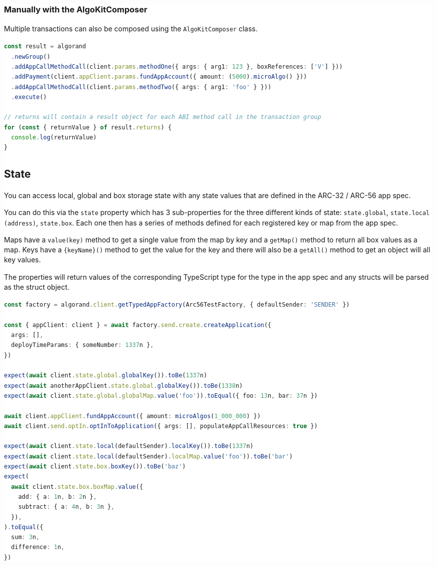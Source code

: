 ### Manually with the AlgoKitComposer

Multiple transactions can also be composed using the `AlgoKitComposer` class.

```ts
const result = algorand
  .newGroup()
  .addAppCallMethodCall(client.params.methodOne({ args: { arg1: 123 }, boxReferences: ['V'] }))
  .addPayment(client.appClient.params.fundAppAccount({ amount: (5000).microAlgo() }))
  .addAppCallMethodCall(client.params.methodTwo({ args: { arg1: 'foo' } }))
  .execute()

// returns will contain a result object for each ABI method call in the transaction group
for (const { returnValue } of result.returns) {
  console.log(returnValue)
}
```

## State

You can access local, global and box storage state with any state values that are defined in the ARC-32 / ARC-56 app spec.

You can do this via the `state` property which has 3 sub-properties for the three different kinds of state: `state.global`, `state.local(address)`, `state.box`. Each one then has a series of methods defined for each registered key or map from the app spec.

Maps have a `value(key)` method to get a single value from the map by key and a `getMap()` method to return all box values as a map. Keys have a `{keyName}()` method to get the value for the key and there will also be a `getAll()` method to get an object will all key values.

The properties will return values of the corresponding TypeScript type for the type in the app spec and any structs will be parsed as the struct object.

```typescript
const factory = algorand.client.getTypedAppFactory(Arc56TestFactory, { defaultSender: 'SENDER' })

const { appClient: client } = await factory.send.create.createApplication({
  args: [],
  deployTimeParams: { someNumber: 1337n },
})

expect(await client.state.global.globalKey()).toBe(1337n)
expect(await anotherAppClient.state.global.globalKey()).toBe(1338n)
expect(await client.state.global.globalMap.value('foo')).toEqual({ foo: 13n, bar: 37n })

await client.appClient.fundAppAccount({ amount: microAlgos(1_000_000) })
await client.send.optIn.optInToApplication({ args: [], populateAppCallResources: true })

expect(await client.state.local(defaultSender).localKey()).toBe(1337n)
expect(await client.state.local(defaultSender).localMap.value('foo')).toBe('bar')
expect(await client.state.box.boxKey()).toBe('baz')
expect(
  await client.state.box.boxMap.value({
    add: { a: 1n, b: 2n },
    subtract: { a: 4n, b: 3n },
  }),
).toEqual({
  sum: 3n,
  difference: 1n,
})
```
